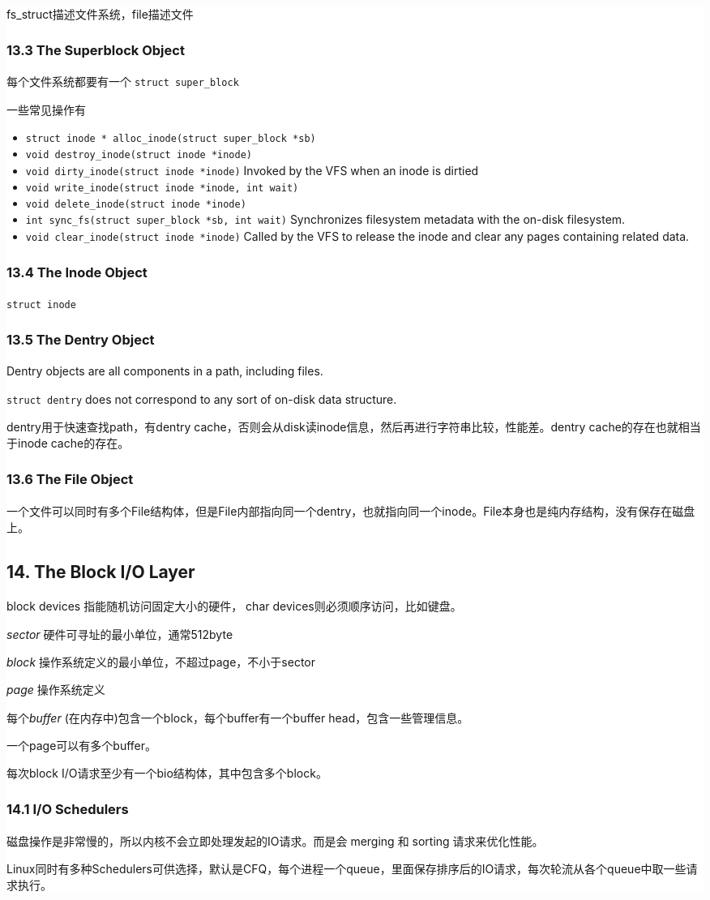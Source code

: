 fs_struct描述文件系统，file描述文件

### 13.3 The Superblock Object

每个文件系统都要有一个 `struct super_block`

一些常见操作有

* `struct inode * alloc_inode(struct super_block *sb)`
* `void destroy_inode(struct inode *inode)`
* `void dirty_inode(struct inode *inode)`  Invoked by the VFS when an inode is dirtied
* `void write_inode(struct inode *inode, int wait)`
* `void delete_inode(struct inode *inode)`
* `int sync_fs(struct super_block *sb, int wait)`  Synchronizes filesystem metadata with the on-disk filesystem.
* `void clear_inode(struct inode *inode)` Called by the VFS to release the inode and clear any pages containing related data.

### 13.4 The Inode Object

`struct inode`

### 13.5 The Dentry Object

Dentry objects are all components in a path, including files. 

 `struct dentry` does not correspond to any sort of on-disk data structure.

dentry用于快速查找path，有dentry cache，否则会从disk读inode信息，然后再进行字符串比较，性能差。dentry cache的存在也就相当于inode cache的存在。

### 13.6 The File Object

一个文件可以同时有多个File结构体，但是File内部指向同一个dentry，也就指向同一个inode。File本身也是纯内存结构，没有保存在磁盘上。

## 14. The Block I/O Layer

block devices 指能随机访问固定大小的硬件， char devices则必须顺序访问，比如键盘。

*sector* 硬件可寻址的最小单位，通常512byte

*block* 操作系统定义的最小单位，不超过page，不小于sector

*page* 操作系统定义

每个*buffer* (在内存中)包含一个block，每个buffer有一个buffer head，包含一些管理信息。

一个page可以有多个buffer。

每次block I/O请求至少有一个bio结构体，其中包含多个block。

### 14.1 I/O Schedulers

磁盘操作是非常慢的，所以内核不会立即处理发起的IO请求。而是会 merging 和 sorting 请求来优化性能。

Linux同时有多种Schedulers可供选择，默认是CFQ，每个进程一个queue，里面保存排序后的IO请求，每次轮流从各个queue中取一些请求执行。


